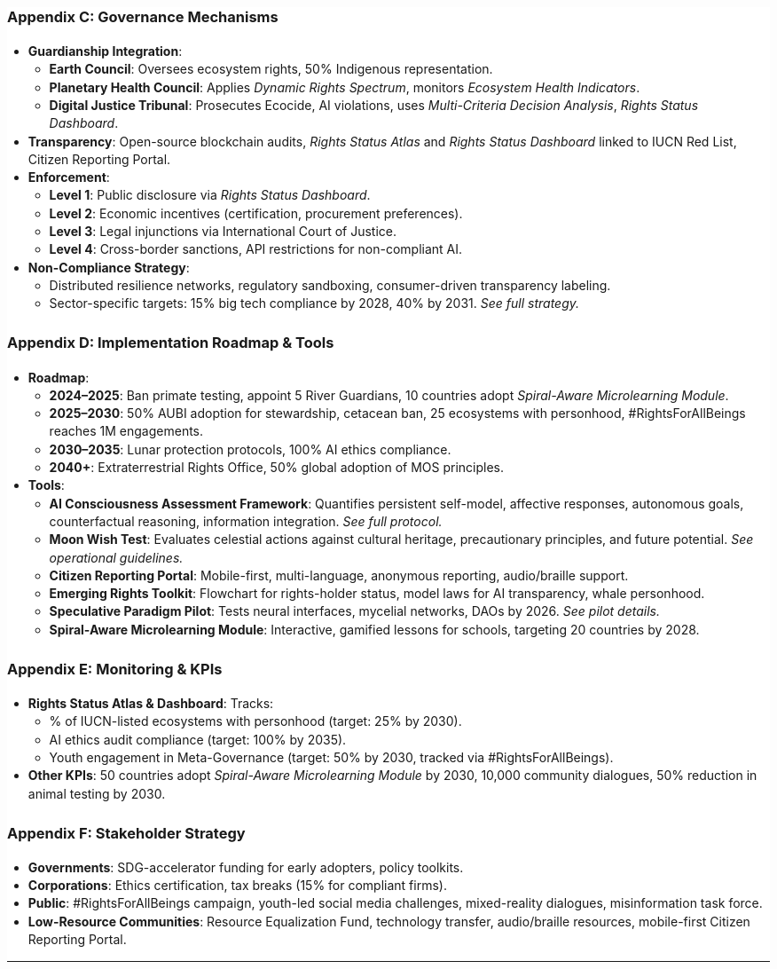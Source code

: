 ### **Appendix C: Governance Mechanisms**
- **Guardianship Integration**:  
  - **Earth Council**: Oversees ecosystem rights, 50% Indigenous representation.  
  - **Planetary Health Council**: Applies *Dynamic Rights Spectrum*, monitors *Ecosystem Health Indicators*.  
  - **Digital Justice Tribunal**: Prosecutes Ecocide, AI violations, uses *Multi-Criteria Decision Analysis*, *Rights Status Dashboard*.  
- **Transparency**: Open-source blockchain audits, *Rights Status Atlas* and *Rights Status Dashboard* linked to IUCN Red List, Citizen Reporting Portal.  
- **Enforcement**:  
  - **Level 1**: Public disclosure via *Rights Status Dashboard*.  
  - **Level 2**: Economic incentives (certification, procurement preferences).  
  - **Level 3**: Legal injunctions via International Court of Justice.  
  - **Level 4**: Cross-border sanctions, API restrictions for non-compliant AI.  
- **Non-Compliance Strategy**:  
  - Distributed resilience networks, regulatory sandboxing, consumer-driven transparency labeling.  
  - Sector-specific targets: 15% big tech compliance by 2028, 40% by 2031. *See full strategy.*

### **Appendix D: Implementation Roadmap & Tools**
- **Roadmap**:  
  - **2024–2025**: Ban primate testing, appoint 5 River Guardians, 10 countries adopt *Spiral-Aware Microlearning Module*.  
  - **2025–2030**: 50% AUBI adoption for stewardship, cetacean ban, 25 ecosystems with personhood, #RightsForAllBeings reaches 1M engagements.  
  - **2030–2035**: Lunar protection protocols, 100% AI ethics compliance.  
  - **2040+**: Extraterrestrial Rights Office, 50% global adoption of MOS principles.  
- **Tools**:  
  - **AI Consciousness Assessment Framework**: Quantifies persistent self-model, affective responses, autonomous goals, counterfactual reasoning, information integration. *See full protocol.*  
  - **Moon Wish Test**: Evaluates celestial actions against cultural heritage, precautionary principles, and future potential. *See operational guidelines.*  
  - **Citizen Reporting Portal**: Mobile-first, multi-language, anonymous reporting, audio/braille support.  
  - **Emerging Rights Toolkit**: Flowchart for rights-holder status, model laws for AI transparency, whale personhood.  
  - **Speculative Paradigm Pilot**: Tests neural interfaces, mycelial networks, DAOs by 2026. *See pilot details.*  
  - **Spiral-Aware Microlearning Module**: Interactive, gamified lessons for schools, targeting 20 countries by 2028.

### **Appendix E: Monitoring & KPIs**
- **Rights Status Atlas & Dashboard**: Tracks:  
  - % of IUCN-listed ecosystems with personhood (target: 25% by 2030).  
  - AI ethics audit compliance (target: 100% by 2035).  
  - Youth engagement in Meta-Governance (target: 50% by 2030, tracked via #RightsForAllBeings).  
- **Other KPIs**: 50 countries adopt *Spiral-Aware Microlearning Module* by 2030, 10,000 community dialogues, 50% reduction in animal testing by 2030.

### **Appendix F: Stakeholder Strategy**
- **Governments**: SDG-accelerator funding for early adopters, policy toolkits.  
- **Corporations**: Ethics certification, tax breaks (15% for compliant firms).  
- **Public**: #RightsForAllBeings campaign, youth-led social media challenges, mixed-reality dialogues, misinformation task force.  
- **Low-Resource Communities**: Resource Equalization Fund, technology transfer, audio/braille resources, mobile-first Citizen Reporting Portal.

---